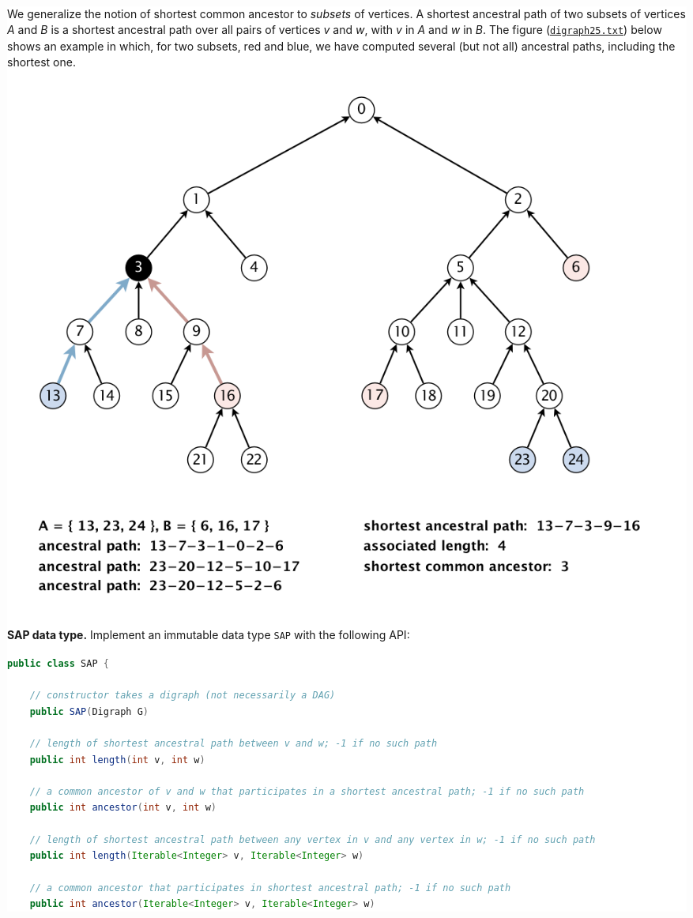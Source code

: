 We generalize the notion of shortest common ancestor to *subsets* of vertices. A shortest ancestral path of two subsets of vertices *A* and *B* is a shortest ancestral path over all pairs of vertices *v* and *w*, with *v* in *A* and *w* in *B*. The figure ([`digraph25.txt`](https://coursera.cs.princeton.edu/algs4/assignments/wordnet/files/digraph25.txt)) below shows an example in which, for two subsets, red and blue, we have computed several (but not all) ancestral paths, including the shortest one.

![wordnet-sca-set](Images/wordnet-sca-set.png)

**SAP data type.** Implement an immutable data type `SAP` with the following API:

```java
public class SAP {

    // constructor takes a digraph (not necessarily a DAG)
    public SAP(Digraph G)

    // length of shortest ancestral path between v and w; -1 if no such path
    public int length(int v, int w)

    // a common ancestor of v and w that participates in a shortest ancestral path; -1 if no such path
    public int ancestor(int v, int w)

    // length of shortest ancestral path between any vertex in v and any vertex in w; -1 if no such path
    public int length(Iterable<Integer> v, Iterable<Integer> w)

    // a common ancestor that participates in shortest ancestral path; -1 if no such path
    public int ancestor(Iterable<Integer> v, Iterable<Integer> w)

```